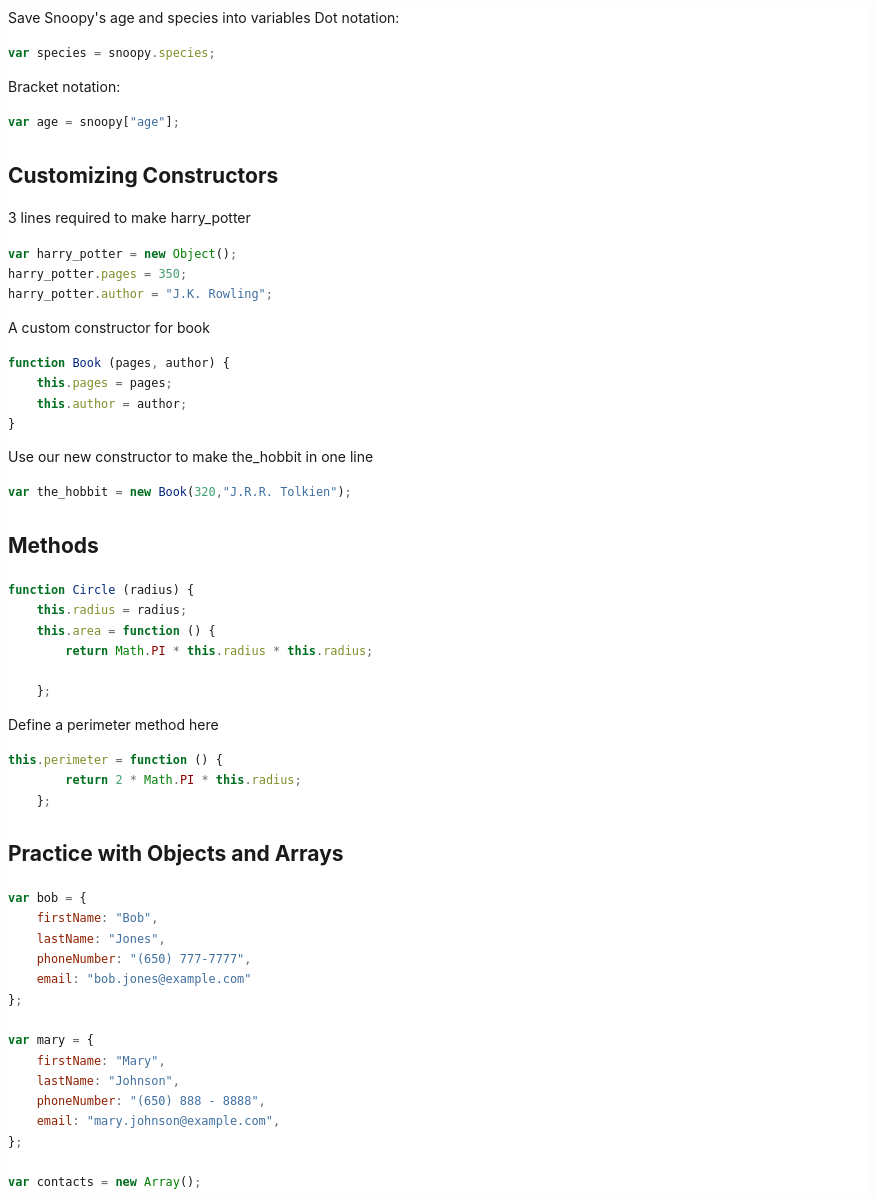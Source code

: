 Save Snoopy's age and species into variables
Dot notation:
``` javascript
var species = snoopy.species;
```
Bracket notation:
``` javascript
var age = snoopy["age"];
```

## Customizing Constructors

3 lines required to make harry_potter
``` javascript
var harry_potter = new Object();
harry_potter.pages = 350;
harry_potter.author = "J.K. Rowling";
```
A custom constructor for book
``` javascript
function Book (pages, author) {
    this.pages = pages;
    this.author = author;
}
```
Use our new constructor to make the_hobbit in one line
```javascript
var the_hobbit = new Book(320,"J.R.R. Tolkien");
```

## Methods

``` javascript
function Circle (radius) {
    this.radius = radius;
    this.area = function () {
        return Math.PI * this.radius * this.radius;

    };
```
Define a perimeter method here

```javascript
this.perimeter = function () {
        return 2 * Math.PI * this.radius;
    };
```

## Practice with Objects and Arrays

```javascript
var bob = {
    firstName: "Bob",
    lastName: "Jones",
    phoneNumber: "(650) 777-7777",
    email: "bob.jones@example.com"
};

var mary = {
    firstName: "Mary",
    lastName: "Johnson",
    phoneNumber: "(650) 888 - 8888",
    email: "mary.johnson@example.com",
};

var contacts = new Array();
```